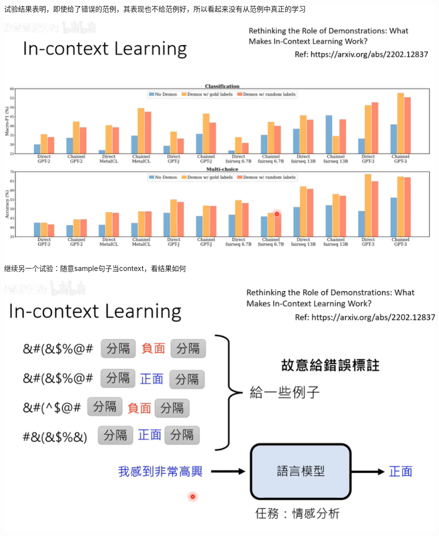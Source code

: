 试验结果表明，即使给了错误的范例，其表现也不给范例好，所以看起来没有从范例中真正的学习

![](images\2023-03-28-02-08-47-image.png)

继续另一个试验：随意sample句子当context，看结果如何

![](images\2023-03-28-02-10-14-image.png)
